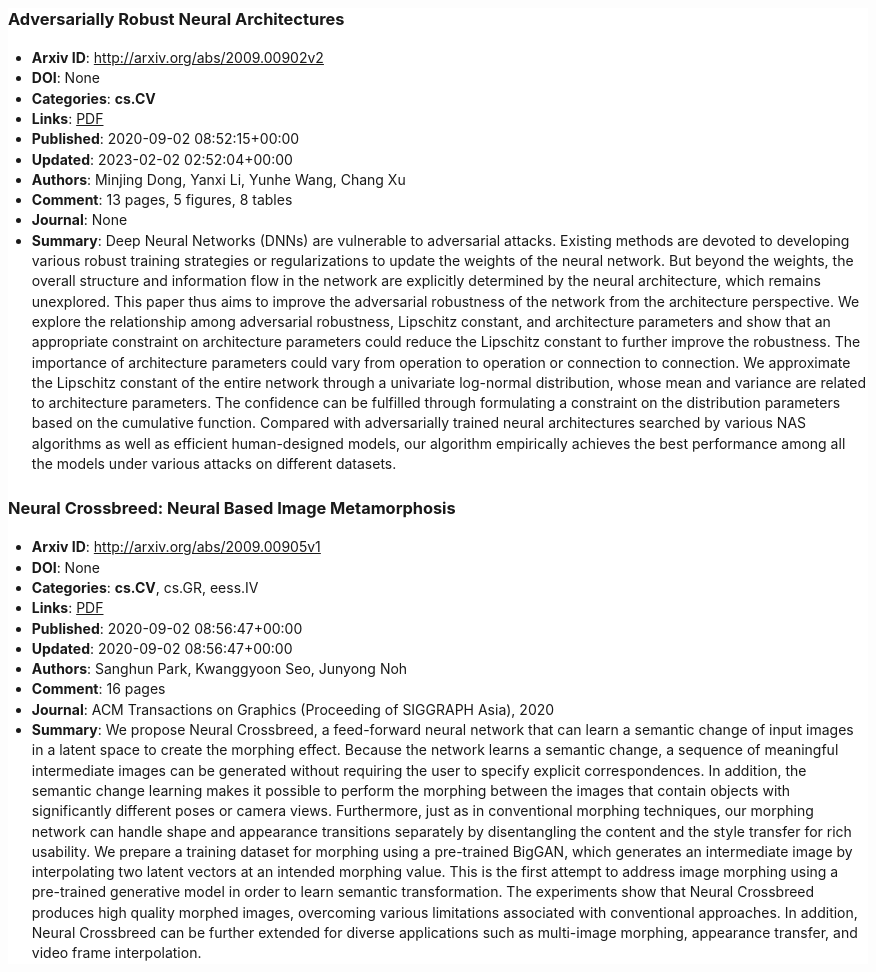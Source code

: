 

### Adversarially Robust Neural Architectures
- **Arxiv ID**: http://arxiv.org/abs/2009.00902v2
- **DOI**: None
- **Categories**: **cs.CV**
- **Links**: [PDF](http://arxiv.org/pdf/2009.00902v2)
- **Published**: 2020-09-02 08:52:15+00:00
- **Updated**: 2023-02-02 02:52:04+00:00
- **Authors**: Minjing Dong, Yanxi Li, Yunhe Wang, Chang Xu
- **Comment**: 13 pages, 5 figures, 8 tables
- **Journal**: None
- **Summary**: Deep Neural Networks (DNNs) are vulnerable to adversarial attacks. Existing methods are devoted to developing various robust training strategies or regularizations to update the weights of the neural network. But beyond the weights, the overall structure and information flow in the network are explicitly determined by the neural architecture, which remains unexplored. This paper thus aims to improve the adversarial robustness of the network from the architecture perspective. We explore the relationship among adversarial robustness, Lipschitz constant, and architecture parameters and show that an appropriate constraint on architecture parameters could reduce the Lipschitz constant to further improve the robustness. The importance of architecture parameters could vary from operation to operation or connection to connection. We approximate the Lipschitz constant of the entire network through a univariate log-normal distribution, whose mean and variance are related to architecture parameters. The confidence can be fulfilled through formulating a constraint on the distribution parameters based on the cumulative function. Compared with adversarially trained neural architectures searched by various NAS algorithms as well as efficient human-designed models, our algorithm empirically achieves the best performance among all the models under various attacks on different datasets.



### Neural Crossbreed: Neural Based Image Metamorphosis
- **Arxiv ID**: http://arxiv.org/abs/2009.00905v1
- **DOI**: None
- **Categories**: **cs.CV**, cs.GR, eess.IV
- **Links**: [PDF](http://arxiv.org/pdf/2009.00905v1)
- **Published**: 2020-09-02 08:56:47+00:00
- **Updated**: 2020-09-02 08:56:47+00:00
- **Authors**: Sanghun Park, Kwanggyoon Seo, Junyong Noh
- **Comment**: 16 pages
- **Journal**: ACM Transactions on Graphics (Proceeding of SIGGRAPH Asia), 2020
- **Summary**: We propose Neural Crossbreed, a feed-forward neural network that can learn a semantic change of input images in a latent space to create the morphing effect. Because the network learns a semantic change, a sequence of meaningful intermediate images can be generated without requiring the user to specify explicit correspondences. In addition, the semantic change learning makes it possible to perform the morphing between the images that contain objects with significantly different poses or camera views. Furthermore, just as in conventional morphing techniques, our morphing network can handle shape and appearance transitions separately by disentangling the content and the style transfer for rich usability. We prepare a training dataset for morphing using a pre-trained BigGAN, which generates an intermediate image by interpolating two latent vectors at an intended morphing value. This is the first attempt to address image morphing using a pre-trained generative model in order to learn semantic transformation. The experiments show that Neural Crossbreed produces high quality morphed images, overcoming various limitations associated with conventional approaches. In addition, Neural Crossbreed can be further extended for diverse applications such as multi-image morphing, appearance transfer, and video frame interpolation.
